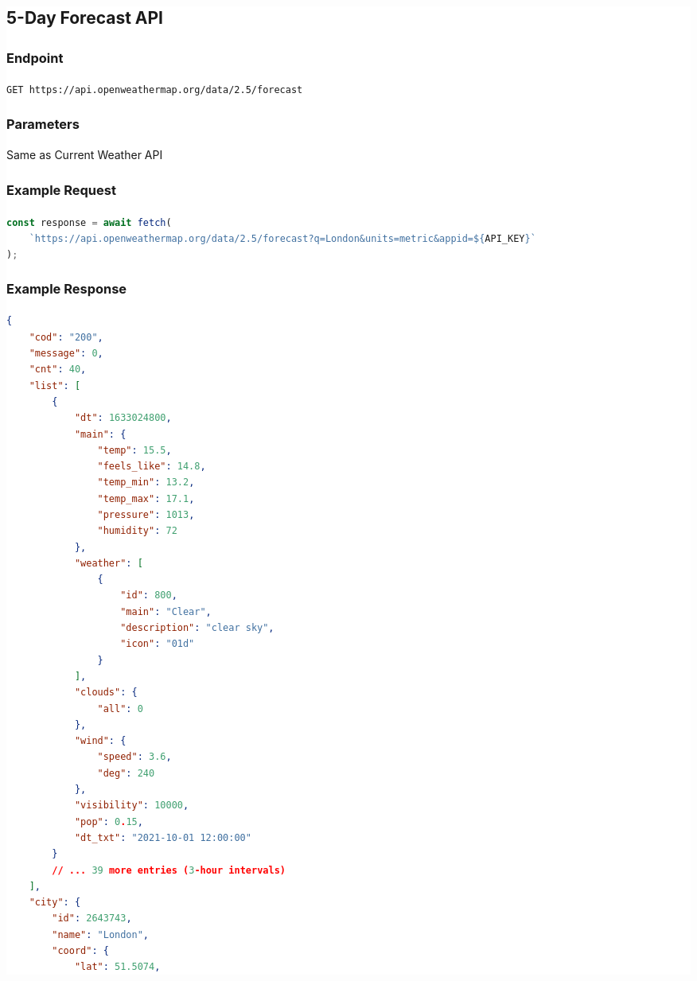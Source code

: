 
## 5-Day Forecast API

### Endpoint

```
GET https://api.openweathermap.org/data/2.5/forecast
```

### Parameters

Same as Current Weather API

### Example Request

```javascript
const response = await fetch(
    `https://api.openweathermap.org/data/2.5/forecast?q=London&units=metric&appid=${API_KEY}`
);
```

### Example Response

```json
{
    "cod": "200",
    "message": 0,
    "cnt": 40,
    "list": [
        {
            "dt": 1633024800,
            "main": {
                "temp": 15.5,
                "feels_like": 14.8,
                "temp_min": 13.2,
                "temp_max": 17.1,
                "pressure": 1013,
                "humidity": 72
            },
            "weather": [
                {
                    "id": 800,
                    "main": "Clear",
                    "description": "clear sky",
                    "icon": "01d"
                }
            ],
            "clouds": {
                "all": 0
            },
            "wind": {
                "speed": 3.6,
                "deg": 240
            },
            "visibility": 10000,
            "pop": 0.15,
            "dt_txt": "2021-10-01 12:00:00"
        }
        // ... 39 more entries (3-hour intervals)
    ],
    "city": {
        "id": 2643743,
        "name": "London",
        "coord": {
            "lat": 51.5074,
```